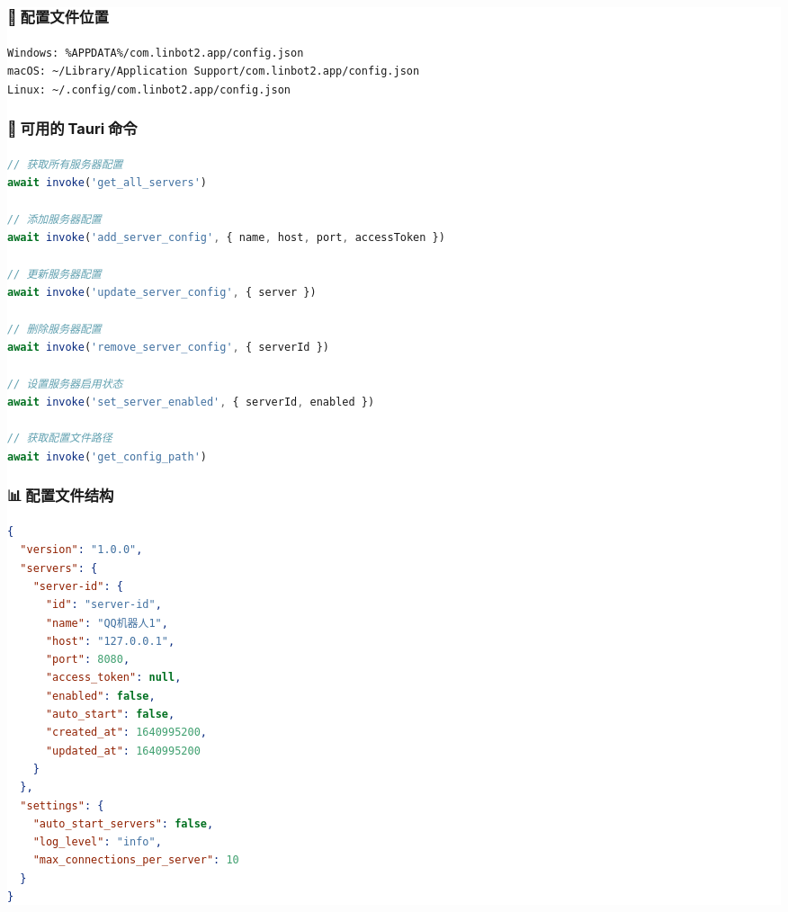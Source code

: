 ### 📁 配置文件位置
```
Windows: %APPDATA%/com.linbot2.app/config.json
macOS: ~/Library/Application Support/com.linbot2.app/config.json  
Linux: ~/.config/com.linbot2.app/config.json
```

### 🔧 可用的 Tauri 命令
```javascript
// 获取所有服务器配置
await invoke('get_all_servers')

// 添加服务器配置
await invoke('add_server_config', { name, host, port, accessToken })

// 更新服务器配置
await invoke('update_server_config', { server })

// 删除服务器配置
await invoke('remove_server_config', { serverId })

// 设置服务器启用状态
await invoke('set_server_enabled', { serverId, enabled })

// 获取配置文件路径
await invoke('get_config_path')
```

### 📊 配置文件结构
```json
{
  "version": "1.0.0",
  "servers": {
    "server-id": {
      "id": "server-id",
      "name": "QQ机器人1",
      "host": "127.0.0.1", 
      "port": 8080,
      "access_token": null,
      "enabled": false,
      "auto_start": false,
      "created_at": 1640995200,
      "updated_at": 1640995200
    }
  },
  "settings": {
    "auto_start_servers": false,
    "log_level": "info",
    "max_connections_per_server": 10
  }
}
```
